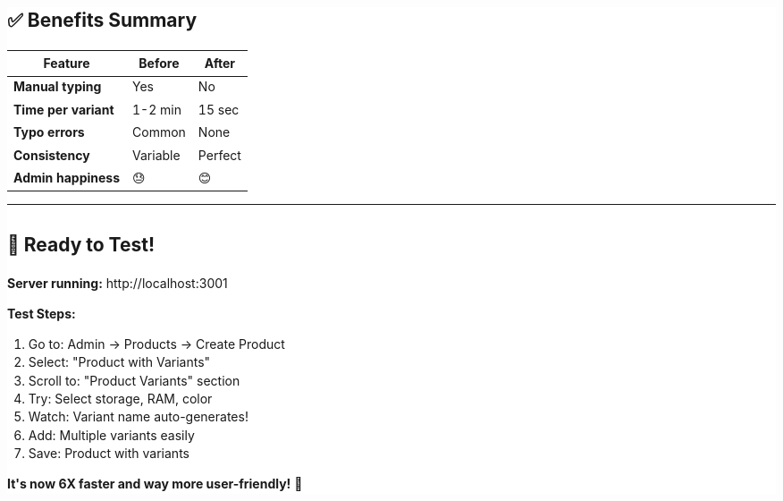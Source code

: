 ## ✅ Benefits Summary

| Feature | Before | After |
|---------|--------|-------|
| **Manual typing** | Yes | No |
| **Time per variant** | 1-2 min | 15 sec |
| **Typo errors** | Common | None |
| **Consistency** | Variable | Perfect |
| **Admin happiness** | 😓 | 😊 |

---

## 🚀 Ready to Test!

**Server running:** http://localhost:3001

**Test Steps:**
1. Go to: Admin → Products → Create Product
2. Select: "Product with Variants"
3. Scroll to: "Product Variants" section
4. Try: Select storage, RAM, color
5. Watch: Variant name auto-generates!
6. Add: Multiple variants easily
7. Save: Product with variants

**It's now 6X faster and way more user-friendly!** 🎉

